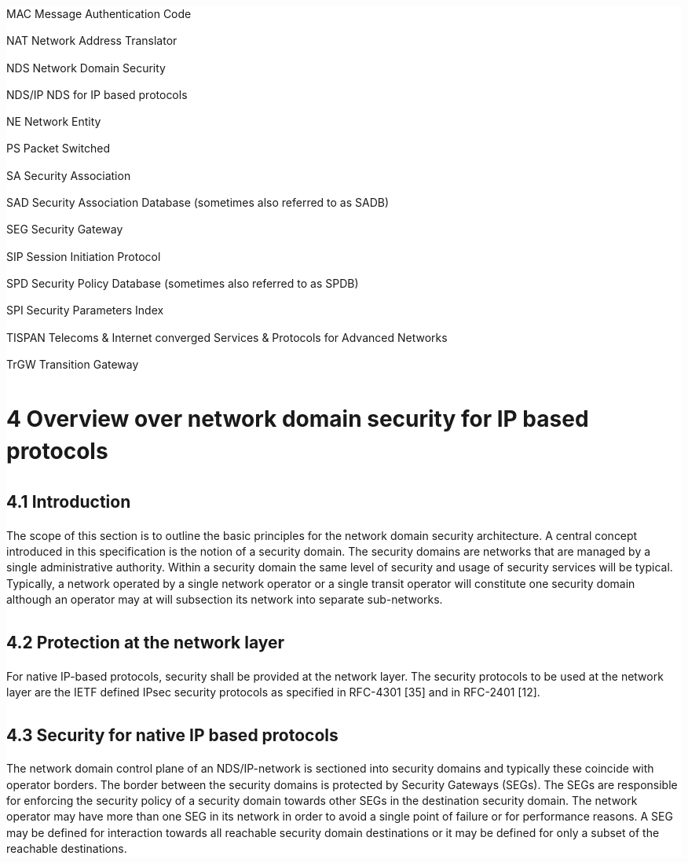 MAC Message Authentication Code

NAT Network Address Translator

NDS Network Domain Security

NDS/IP NDS for IP based protocols

NE Network Entity

PS Packet Switched

SA Security Association

SAD Security Association Database (sometimes also referred to as SADB)

SEG Security Gateway

SIP Session Initiation Protocol

SPD Security Policy Database (sometimes also referred to as SPDB)

SPI Security Parameters Index

TISPAN Telecoms & Internet converged Services & Protocols for Advanced
Networks

TrGW Transition Gateway

4 Overview over network domain security for IP based protocols
==============================================================

4.1 Introduction
----------------

The scope of this section is to outline the basic principles for the
network domain security architecture. A central concept introduced in
this specification is the notion of a security domain. The security
domains are networks that are managed by a single administrative
authority. Within a security domain the same level of security and usage
of security services will be typical. Typically, a network operated by a
single network operator or a single transit operator will constitute one
security domain although an operator may at will subsection its network
into separate sub-networks.

4.2 Protection at the network layer
-----------------------------------

For native IP-based protocols, security shall be provided at the network
layer. The security protocols to be used at the network layer are the
IETF defined IPsec security protocols as specified in RFC-4301 \[35\]
and in RFC-2401 \[12\].

4.3 Security for native IP based protocols
------------------------------------------

The network domain control plane of an NDS/IP-network is sectioned into
security domains and typically these coincide with operator borders. The
border between the security domains is protected by Security Gateways
(SEGs). The SEGs are responsible for enforcing the security policy of a
security domain towards other SEGs in the destination security domain.
The network operator may have more than one SEG in its network in order
to avoid a single point of failure or for performance reasons. A SEG may
be defined for interaction towards all reachable security domain
destinations or it may be defined for only a subset of the reachable
destinations.
